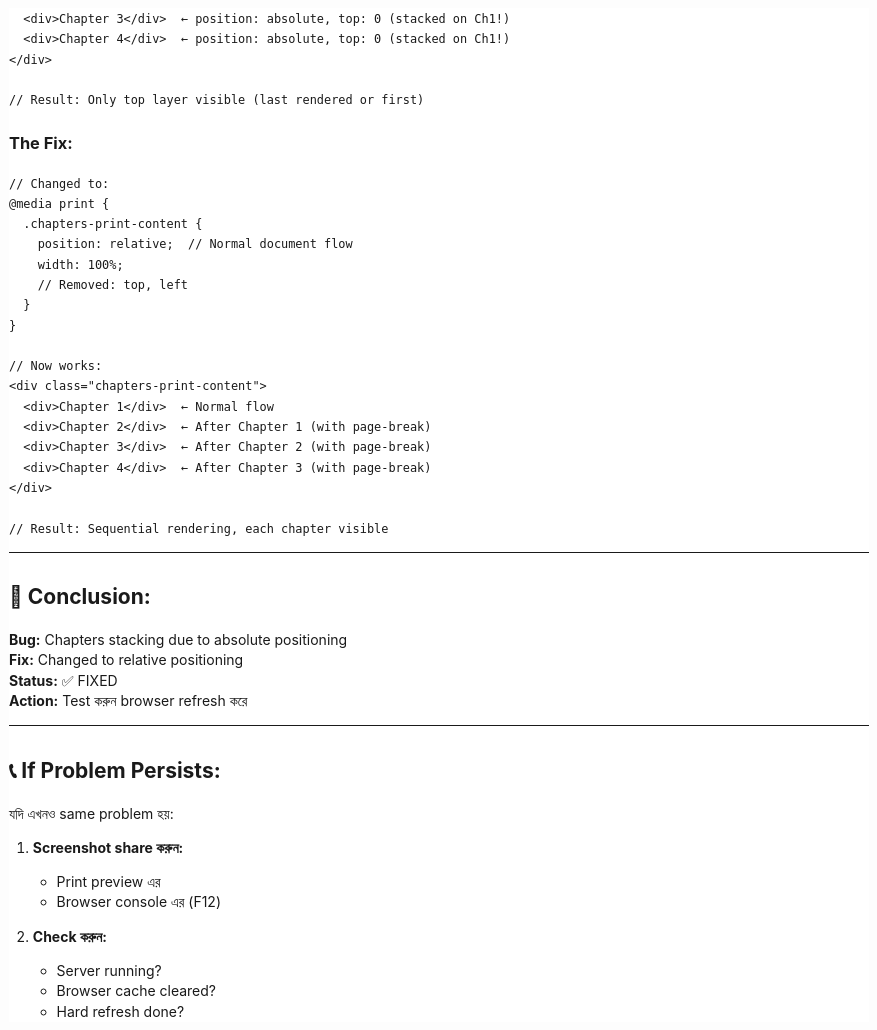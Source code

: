```tsx
  <div>Chapter 3</div>  ← position: absolute, top: 0 (stacked on Ch1!)
  <div>Chapter 4</div>  ← position: absolute, top: 0 (stacked on Ch1!)
</div>

// Result: Only top layer visible (last rendered or first)
```

### **The Fix:**

```tsx
// Changed to:
@media print {
  .chapters-print-content {
    position: relative;  // Normal document flow
    width: 100%;
    // Removed: top, left
  }
}

// Now works:
<div class="chapters-print-content">
  <div>Chapter 1</div>  ← Normal flow
  <div>Chapter 2</div>  ← After Chapter 1 (with page-break)
  <div>Chapter 3</div>  ← After Chapter 2 (with page-break)
  <div>Chapter 4</div>  ← After Chapter 3 (with page-break)
</div>

// Result: Sequential rendering, each chapter visible
```

---

## 🎉 **Conclusion:**

**Bug:** Chapters stacking due to absolute positioning  
**Fix:** Changed to relative positioning  
**Status:** ✅ FIXED  
**Action:** Test করুন browser refresh করে  

---

## 📞 **If Problem Persists:**

যদি এখনও same problem হয়:

1. **Screenshot share করুন:**
   - Print preview এর
   - Browser console এর (F12)

2. **Check করুন:**
   - Server running?
   - Browser cache cleared?
   - Hard refresh done?
